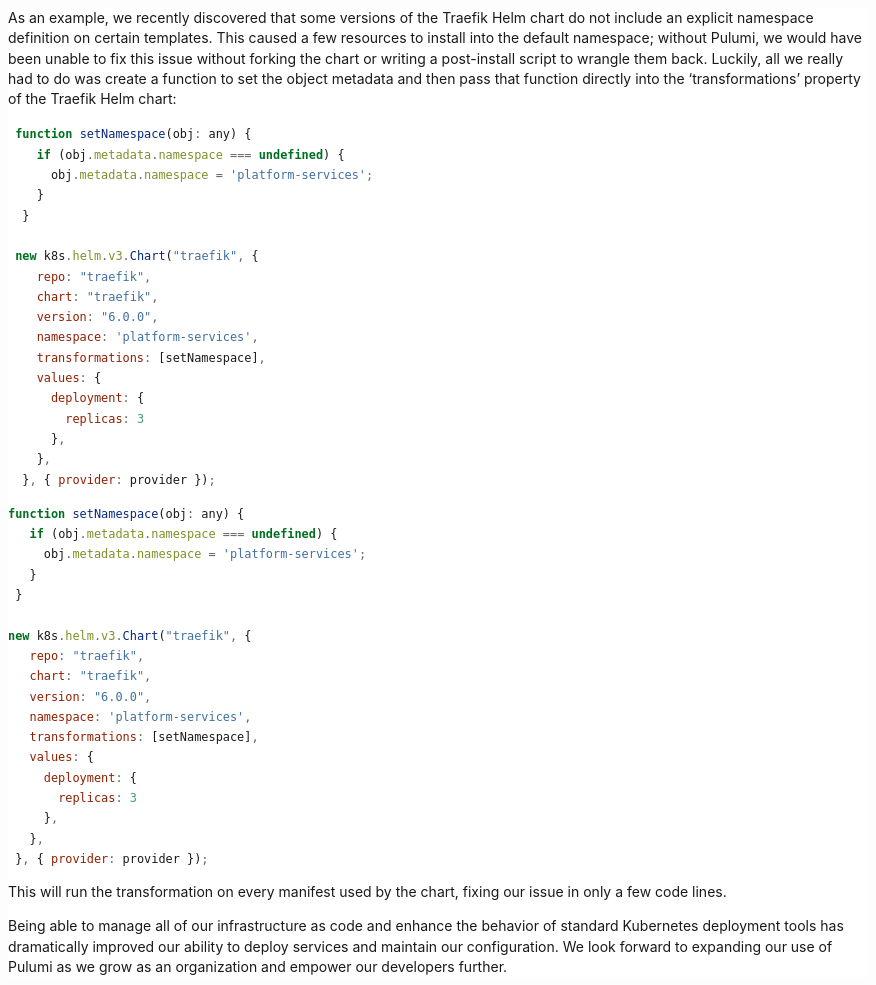 As an example, we recently discovered that some versions of the Traefik Helm chart do not include an explicit namespace definition on certain templates. This caused a few resources to install into the default namespace; without Pulumi, we would have been unable to fix this issue without forking the chart or writing a post-install script to wrangle them back. Luckily, all we really had to do was create a function to set the object metadata and then pass that function directly into the ‘transformations’ property of the Traefik Helm chart:

```javascript
 function setNamespace(obj: any) {
    if (obj.metadata.namespace === undefined) {
      obj.metadata.namespace = 'platform-services';
    }
  }

 new k8s.helm.v3.Chart("traefik", {
    repo: "traefik",
    chart: "traefik",
    version: "6.0.0",
    namespace: 'platform-services',
    transformations: [setNamespace],
    values: {
      deployment: {
        replicas: 3
      },
    },
  }, { provider: provider });
```

```javascript
function setNamespace(obj: any) {
   if (obj.metadata.namespace === undefined) {
     obj.metadata.namespace = 'platform-services';
   }
 }

new k8s.helm.v3.Chart("traefik", {
   repo: "traefik",
   chart: "traefik",
   version: "6.0.0",
   namespace: 'platform-services',
   transformations: [setNamespace],
   values: {
     deployment: {
       replicas: 3
     },
   },
 }, { provider: provider });
```

This will run the transformation on every manifest used by the chart, fixing our issue in only a few code lines.

Being able to manage all of our infrastructure as code and enhance the behavior of standard Kubernetes deployment tools has dramatically improved our ability to deploy services and maintain our configuration. We look forward to expanding our use of Pulumi as we grow as an organization and empower our developers further.
